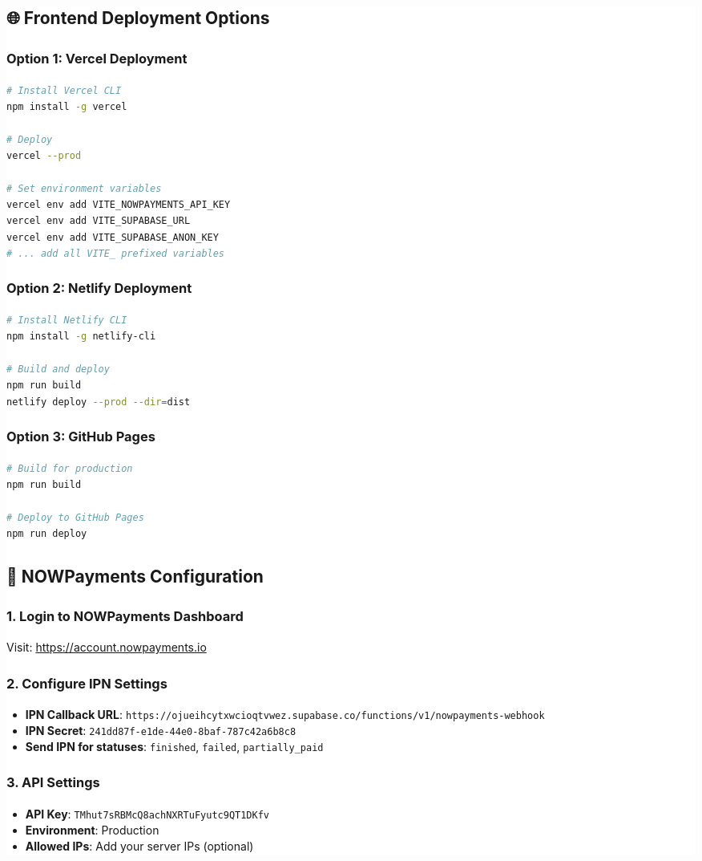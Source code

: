 ## 🌐 Frontend Deployment Options

### Option 1: Vercel Deployment
```bash
# Install Vercel CLI
npm install -g vercel

# Deploy
vercel --prod

# Set environment variables
vercel env add VITE_NOWPAYMENTS_API_KEY
vercel env add VITE_SUPABASE_URL
vercel env add VITE_SUPABASE_ANON_KEY
# ... add all VITE_ prefixed variables
```

### Option 2: Netlify Deployment
```bash
# Install Netlify CLI
npm install -g netlify-cli

# Build and deploy
npm run build
netlify deploy --prod --dir=dist
```

### Option 3: GitHub Pages
```bash
# Build for production
npm run build

# Deploy to GitHub Pages
npm run deploy
```

## 🔗 NOWPayments Configuration

### 1. Login to NOWPayments Dashboard
Visit: https://account.nowpayments.io

### 2. Configure IPN Settings
- **IPN Callback URL**: `https://ojueihcytxwcioqtvwez.supabase.co/functions/v1/nowpayments-webhook`
- **IPN Secret**: `241dd87f-e1de-44e0-8baf-787c42a6b8c8`
- **Send IPN for statuses**: `finished`, `failed`, `partially_paid`

### 3. API Settings
- **API Key**: `TMhut7sRBMcQ8achNXRTuFyutc9QT1DKfv`
- **Environment**: Production
- **Allowed IPs**: Add your server IPs (optional)
